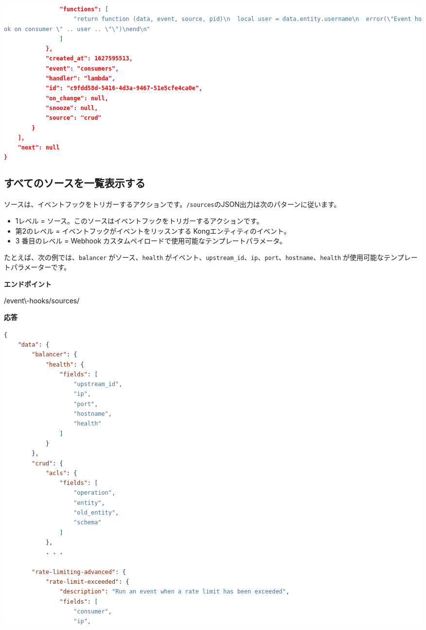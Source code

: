 ```json
                "functions": [
                    "return function (data, event, source, pid)\n  local user = data.entity.username\n  error(\"Event hook on consumer \" .. user .. \"\")\nend\n"
                ]
            },
            "created_at": 1627595513,
            "event": "consumers",
            "handler": "lambda",
            "id": "c9fdd58d-5416-4d3a-9467-51e5cfe4ca0e",
            "on_change": null,
            "snooze": null,
            "source": "crud"
        }
    ],
    "next": null
}
```

すべてのソースを一覧表示する
--------------

ソースは、イベントフックをトリガーするアクションです。`/sources`のJSON出力は次のパターンに従います。

* 1レベル = ソース。このソースはイベントフックをトリガーするアクションです。
* 第2のレベル = イベントフックがイベントをリッスンする Kongエンティティのイベント。
* 3 番目のレベル = Webhook カスタムペイロードで使用可能なテンプレートパラメータ。

たとえば、次の例では、`balancer` がソース、`health` がイベント、`upstream_id`、`ip`、`port`、`hostname`、`health` が使用可能なテンプレートパラメーターです。

**エンドポイント** 
<div class="endpoint get">/event\-hooks/sources/</div> 

**応答** 

```json
{
    "data": {
        "balancer": {
            "health": {
                "fields": [
                    "upstream_id",
                    "ip",
                    "port",
                    "hostname",
                    "health"
                ]
            }
        },
        "crud": {
            "acls": {
                "fields": [
                    "operation",
                    "entity",
                    "old_entity",
                    "schema"
                ]
            },
            . . .

        "rate-limiting-advanced": {
            "rate-limit-exceeded": {
                "description": "Run an event when a rate limit has been exceeded",
                "fields": [
                    "consumer",
                    "ip",
```
